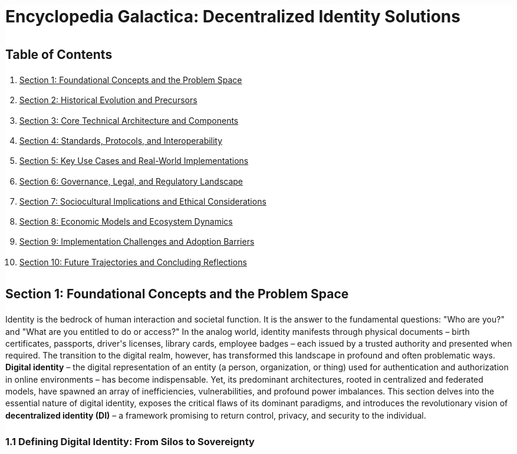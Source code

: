 # Encyclopedia Galactica: Decentralized Identity Solutions



## Table of Contents



1. [Section 1: Foundational Concepts and the Problem Space](#section-1-foundational-concepts-and-the-problem-space)

2. [Section 2: Historical Evolution and Precursors](#section-2-historical-evolution-and-precursors)

3. [Section 3: Core Technical Architecture and Components](#section-3-core-technical-architecture-and-components)

4. [Section 4: Standards, Protocols, and Interoperability](#section-4-standards-protocols-and-interoperability)

5. [Section 5: Key Use Cases and Real-World Implementations](#section-5-key-use-cases-and-real-world-implementations)

6. [Section 6: Governance, Legal, and Regulatory Landscape](#section-6-governance-legal-and-regulatory-landscape)

7. [Section 7: Sociocultural Implications and Ethical Considerations](#section-7-sociocultural-implications-and-ethical-considerations)

8. [Section 8: Economic Models and Ecosystem Dynamics](#section-8-economic-models-and-ecosystem-dynamics)

9. [Section 9: Implementation Challenges and Adoption Barriers](#section-9-implementation-challenges-and-adoption-barriers)

10. [Section 10: Future Trajectories and Concluding Reflections](#section-10-future-trajectories-and-concluding-reflections)





## Section 1: Foundational Concepts and the Problem Space

Identity is the bedrock of human interaction and societal function. It is the answer to the fundamental questions: "Who are you?" and "What are you entitled to do or access?" In the analog world, identity manifests through physical documents – birth certificates, passports, driver's licenses, library cards, employee badges – each issued by a trusted authority and presented when required. The transition to the digital realm, however, has transformed this landscape in profound and often problematic ways. **Digital identity** – the digital representation of an entity (a person, organization, or thing) used for authentication and authorization in online environments – has become indispensable. Yet, its predominant architectures, rooted in centralized and federated models, have spawned an array of inefficiencies, vulnerabilities, and profound power imbalances. This section delves into the essential nature of digital identity, exposes the critical flaws of its dominant paradigms, and introduces the revolutionary vision of **decentralized identity (DI)** – a framework promising to return control, privacy, and security to the individual.

### 1.1 Defining Digital Identity: From Silos to Sovereignty

